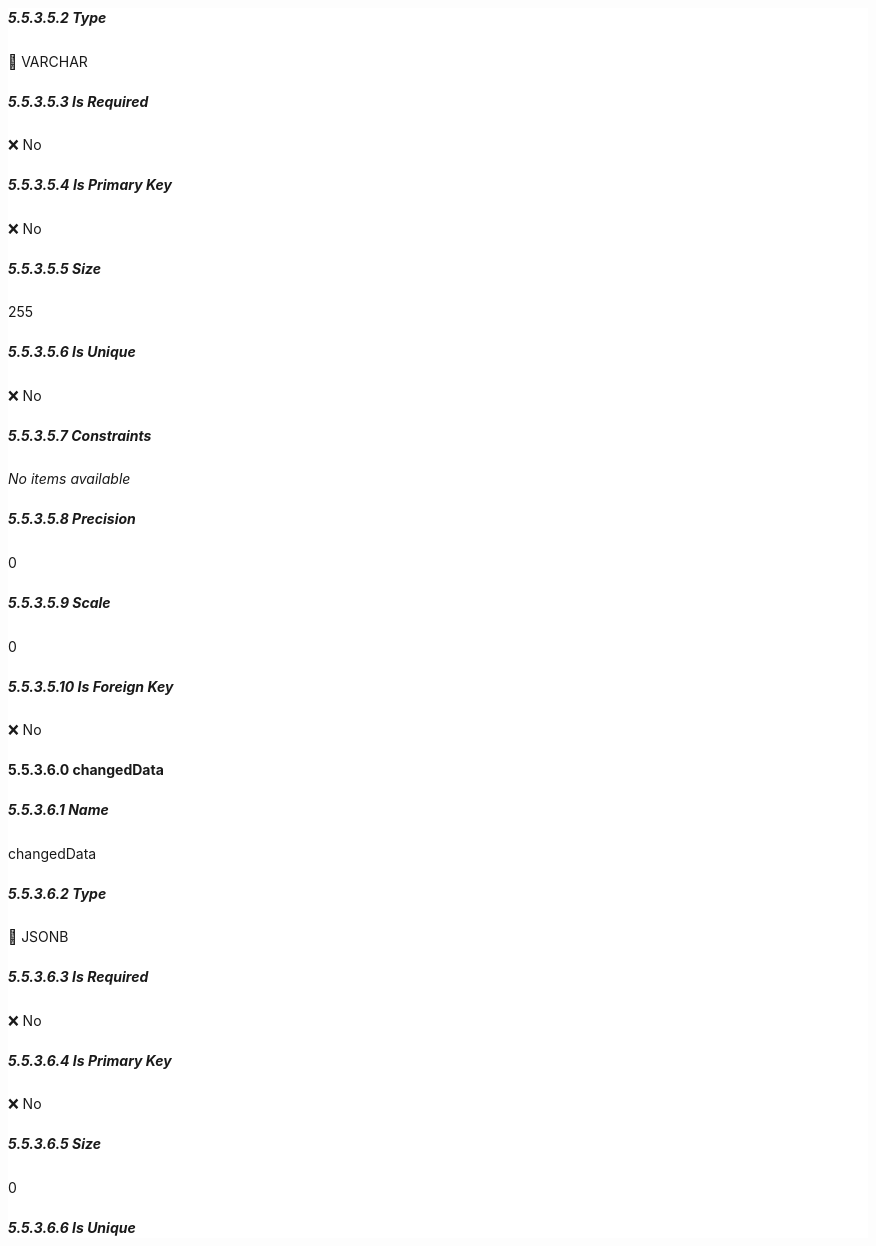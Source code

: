 ##### 5.5.3.5.2 Type

🔹 VARCHAR

##### 5.5.3.5.3 Is Required

❌ No

##### 5.5.3.5.4 Is Primary Key

❌ No

##### 5.5.3.5.5 Size

255

##### 5.5.3.5.6 Is Unique

❌ No

##### 5.5.3.5.7 Constraints

*No items available*

##### 5.5.3.5.8 Precision

0

##### 5.5.3.5.9 Scale

0

##### 5.5.3.5.10 Is Foreign Key

❌ No

#### 5.5.3.6.0 changedData

##### 5.5.3.6.1 Name

changedData

##### 5.5.3.6.2 Type

🔹 JSONB

##### 5.5.3.6.3 Is Required

❌ No

##### 5.5.3.6.4 Is Primary Key

❌ No

##### 5.5.3.6.5 Size

0

##### 5.5.3.6.6 Is Unique
